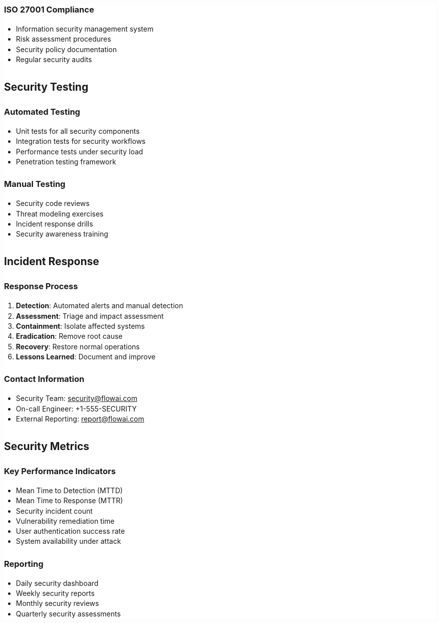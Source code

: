 ### ISO 27001 Compliance
- Information security management system
- Risk assessment procedures
- Security policy documentation
- Regular security audits

## Security Testing

### Automated Testing
- Unit tests for all security components
- Integration tests for security workflows
- Performance tests under security load
- Penetration testing framework

### Manual Testing
- Security code reviews
- Threat modeling exercises
- Incident response drills
- Security awareness training

## Incident Response

### Response Process
1. **Detection**: Automated alerts and manual detection
2. **Assessment**: Triage and impact assessment
3. **Containment**: Isolate affected systems
4. **Eradication**: Remove root cause
5. **Recovery**: Restore normal operations
6. **Lessons Learned**: Document and improve

### Contact Information
- Security Team: security@flowai.com
- On-call Engineer: +1-555-SECURITY
- External Reporting: report@flowai.com

## Security Metrics

### Key Performance Indicators
- Mean Time to Detection (MTTD)
- Mean Time to Response (MTTR)
- Security incident count
- Vulnerability remediation time
- User authentication success rate
- System availability under attack

### Reporting
- Daily security dashboard
- Weekly security reports
- Monthly security reviews
- Quarterly security assessments
